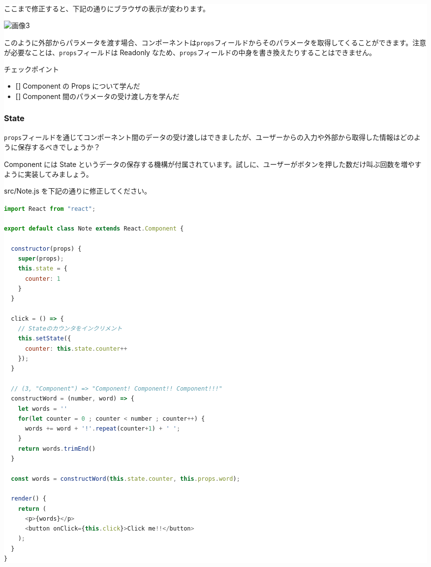 ここまで修正すると、下記の通りにブラウザの表示が変わります。

![画像3]()

このように外部からパラメータを渡す場合、コンポーネントは`props`フィールドからそのパラメータを取得してくることができます。注意が必要なことは、`props`フィールドは Readonly なため、`props`フィールドの中身を書き換えたりすることはできません。

チェックポイント

- [] Component の Props について学んだ
- [] Component 間のパラメータの受け渡し方を学んだ

### State

`props`フィールドを通じてコンポーネント間のデータの受け渡しはできましたが、ユーザーからの入力や外部から取得した情報はどのように保存するべきでしょうか？

Component には State というデータの保存する機構が付属されています。試しに、ユーザーがボタンを押した数だけ叫ぶ回数を増やすように実装してみましょう。

src/Note.js を下記の通りに修正してください。

```javascript
import React from "react";

export default class Note extends React.Component {

  constructor(props) {
    super(props);
    this.state = {
      counter: 1
    }
  }

  click = () => {
    // Stateのカウンタをインクリメント
    this.setState({
      counter: this.state.counter++
    });
  }

  // (3, "Component") => "Component! Component!! Component!!!"
  constructWord = (number, word) => {
    let words = ''
    for(let counter = 0 ; counter < number ; counter++) {
      words += word + '!'.repeat(counter+1) + ' ';
    }
    return words.trimEnd()
  }

  const words = constructWord(this.state.counter, this.props.word);

  render() {
    return (
      <p>{words}</p>
      <button onClick={this.click}>Click me!!</button>
    );
  }
}
```

